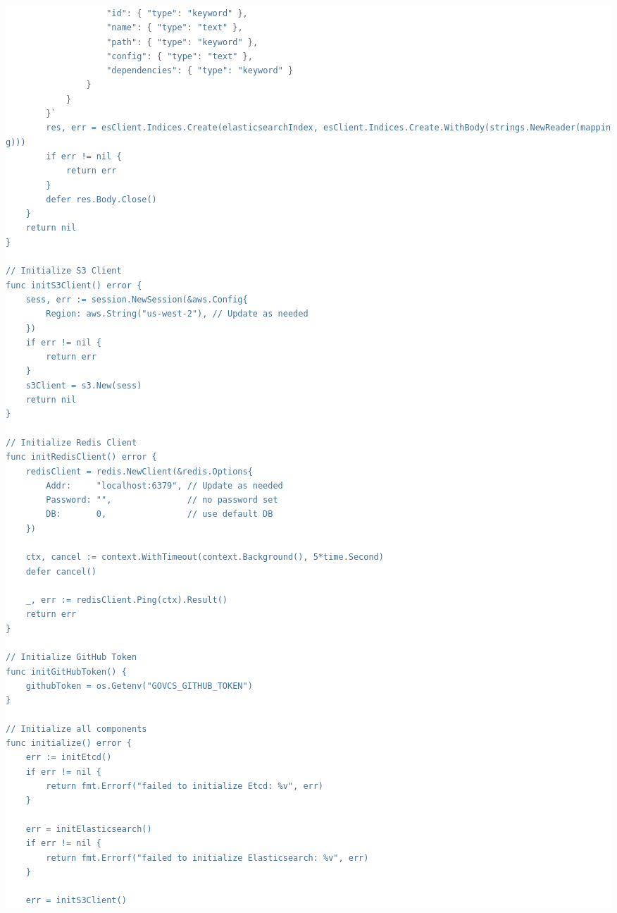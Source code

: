 ```go
                    "id": { "type": "keyword" },
                    "name": { "type": "text" },
                    "path": { "type": "keyword" },
                    "config": { "type": "text" },
                    "dependencies": { "type": "keyword" }
                }
            }
        }`
        res, err = esClient.Indices.Create(elasticsearchIndex, esClient.Indices.Create.WithBody(strings.NewReader(mapping)))
        if err != nil {
            return err
        }
        defer res.Body.Close()
    }
    return nil
}

// Initialize S3 Client
func initS3Client() error {
    sess, err := session.NewSession(&aws.Config{
        Region: aws.String("us-west-2"), // Update as needed
    })
    if err != nil {
        return err
    }
    s3Client = s3.New(sess)
    return nil
}

// Initialize Redis Client
func initRedisClient() error {
    redisClient = redis.NewClient(&redis.Options{
        Addr:     "localhost:6379", // Update as needed
        Password: "",               // no password set
        DB:       0,                // use default DB
    })

    ctx, cancel := context.WithTimeout(context.Background(), 5*time.Second)
    defer cancel()

    _, err := redisClient.Ping(ctx).Result()
    return err
}

// Initialize GitHub Token
func initGitHubToken() {
    githubToken = os.Getenv("GOVCS_GITHUB_TOKEN")
}

// Initialize all components
func initialize() error {
    err := initEtcd()
    if err != nil {
        return fmt.Errorf("failed to initialize Etcd: %v", err)
    }

    err = initElasticsearch()
    if err != nil {
        return fmt.Errorf("failed to initialize Elasticsearch: %v", err)
    }

    err = initS3Client()
```